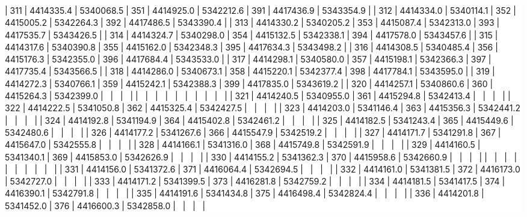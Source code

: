 |                               311                                |     4414335.4      | 5340068.5 |                       351                        | 4414925.0 |   5342212.6    | 391 | 4417436.9 | 5343354.9 |
|                               312                                |     4414334.0      | 5340114.1 |                       352                        | 4415005.2 |   5342264.3    | 392 | 4417486.5 | 5343390.4 |
|                               313                                |     4414330.2      | 5340205.2 |                       353                        | 4415087.4 |   5342313.0    | 393 | 4417535.7 | 5343426.5 |
|                               314                                |     4414324.7      | 5340298.0 |                       354                        | 4415132.5 |   5342338.1    | 394 | 4417578.0 | 5343457.6 |
|                               315                                |     4414317.6      | 5340390.8 |                       355                        | 4415162.0 |   5342348.3    | 395 | 4417634.3 | 5343498.2 |
|                               316                                |     4414308.5      | 5340485.4 |                       356                        | 4415176.3 |   5342355.0    | 396 | 4417684.4 | 5343533.0 |
|                               317                                |     4414298.1      | 5340580.0 |                       357                        | 4415198.1 |   5342366.3    | 397 | 4417735.4 | 5343566.5 |
|                               318                                |     4414286.0      | 5340673.1 |                       358                        | 4415220.1 |   5342377.4    | 398 | 4417784.1 | 5343595.0 |
|                               319                                |     4414272.3      | 5340766.1 |                       359                        | 4415242.1 |   5342388.3    | 399 | 4417835.0 | 5343619.2 |
|                               320                                |     4414257.1      | 5340860.6 |                       360                        | 4415264.3 |   5342399.0    |     |           |           |
|                                                                  |                    |           |                                                  |           |                |     |           |           |
|                               321                                |     4414240.5      | 5340955.0 |                       361                        | 4415294.8 |   5342413.4    |     |           |           |
|                               322                                |     4414222.5      | 5341050.8 |                       362                        | 4415325.4 |   5342427.5    |     |           |           |
|                               323                                |     4414203.0      | 5341146.4 |                       363                        | 4415356.3 |   5342441.2    |     |           |           |
|                               324                                |     4414192.8      | 5341194.9 |                       364                        | 4415402.8 |   5342461.2    |     |           |           |
|                               325                                |     4414182.5      | 5341243.4 |                       365                        | 4415449.6 |   5342480.6    |     |           |           |
|                               326                                |     4414177.2      | 5341267.6 |                       366                        | 4415547.9 |   5342519.2    |     |           |           |
|                               327                                |     4414171.7      | 5341291.8 |                       367                        | 4415647.0 |   5342555.8    |     |           |           |
|                               328                                |     4414166.1      | 5341316.0 |                       368                        | 4415749.8 |   5342591.9    |     |           |           |
|                               329                                |     4414160.5      | 5341340.1 |                       369                        | 4415853.0 |   5342626.9    |     |           |           |
|                               330                                |     4414155.2      | 5341362.3 |                       370                        | 4415958.6 |   5342660.9    |     |           |           |
|                                                                  |                    |           |                                                  |           |                |     |           |           |
|                               331                                |     4414156.0      | 5341372.6 |                       371                        | 4416064.4 |   5342694.5    |     |           |           |
|                               332                                |     4414161.0      | 5341381.5 |                       372                        | 4416173.0 |   5342727.0    |     |           |           |
|                               333                                |     4414171.2      | 5341399.5 |                       373                        | 4416281.8 |   5342759.2    |     |           |           |
|                               334                                |     4414181.5      | 5341417.5 |                       374                        | 4416390.1 |   5342791.8    |     |           |           |
|                               335                                |     4414191.6      | 5341434.8 |                       375                        | 4416498.4 |   5342824.4    |     |           |           |
|                               336                                |     4414201.8      | 5341452.0 |                       376                        | 4416600.3 |   5342858.0    |     |           |           |